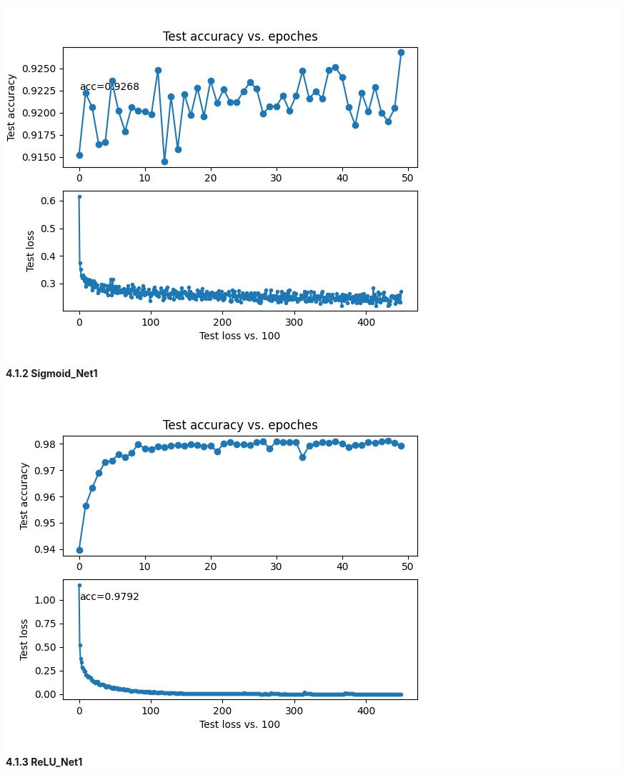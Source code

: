 ![1](.\parameterForMnist\mnist_accuracy_loss1.jpg)
#### 4.1.2 Sigmoid_Net1
![1](.\parameterForMnist\mnist_accuracy_loss2.jpg)
#### 4.1.3 ReLU_Net1